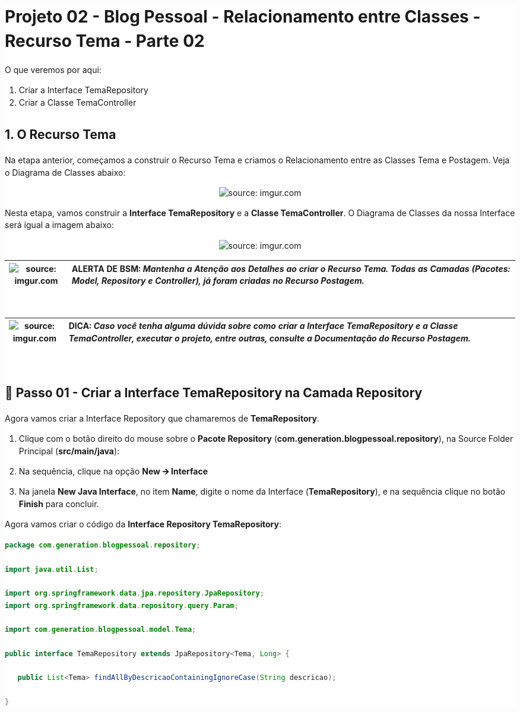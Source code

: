 <h1>Projeto 02 - Blog Pessoal - Relacionamento entre Classes - Recurso Tema - Parte 02</h1>

 

O que veremos por aqui:

1. Criar a Interface TemaRepository
2. Criar a Classe TemaController



<h2>1. O Recurso Tema</h2>



Na etapa anterior, começamos a construir o Recurso Tema e criamos o Relacionamento entre as Classes Tema e Postagem. Veja o Diagrama de Classes abaixo: 

<div align="center"><img src="https://i.imgur.com/rE9pUwH.png" title="source: imgur.com" width="85%"/></div>

Nesta etapa, vamos construir a **Interface TemaRepository** e a **Classe TemaController**. O Diagrama de Classes da nossa Interface será igual a imagem abaixo:

<div align="center"><img src="https://i.imgur.com/R2UeK4W.png" title="source: imgur.com" width="50%"/></div>

| <img src="https://i.imgur.com/vVDBDG0.png" title="source: imgur.com" width="150px"/> | <div align="left"> **ALERTA DE BSM:** *Mantenha a Atenção aos Detalhes ao criar o Recurso Tema. Todas as Camadas (Pacotes: Model, Repository e Controller), já foram criadas no Recurso Postagem.* </div> |
| ------------------------------------------------------------ | ------------------------------------------------------------ |

<br />

| <img src="https://i.imgur.com/RfjtOFi.png" title="source: imgur.com" width="100px"/> | <div align="left"> **DICA:** *Caso você tenha alguma dúvida sobre como criar a Interface TemaRepository e a Classe TemaController, executar o projeto, entre outras, consulte a Documentação do Recurso Postagem.* </div> |
| ------------------------------------------------------------ | ------------------------------------------------------------ |

<br />

<h2>👣 Passo 01 - Criar a Interface TemaRepository na Camada Repository</h2>



Agora vamos criar a Interface Repository que chamaremos de **TemaRepository**.

1. Clique com o botão direito do mouse sobre o **Pacote Repository** (**com.generation.blogpessoal.repository**), na Source Folder Principal (**src/main/java**):
2. Na sequência, clique na opção **New 🡪 Interface**

3. Na janela **New Java Interface**, no item **Name**, digite o nome da Interface (**TemaRepository**), e na sequência clique no botão **Finish** para concluir.

 Agora vamos criar o código da **Interface Repository TemaRepository**:

 ```java
package com.generation.blogpessoal.repository;

import java.util.List;

import org.springframework.data.jpa.repository.JpaRepository;
import org.springframework.data.repository.query.Param;

import com.generation.blogpessoal.model.Tema;

public interface TemaRepository extends JpaRepository<Tema, Long> {

	public List<Tema> findAllByDescricaoContainingIgnoreCase(String descricao);

}
 ```
